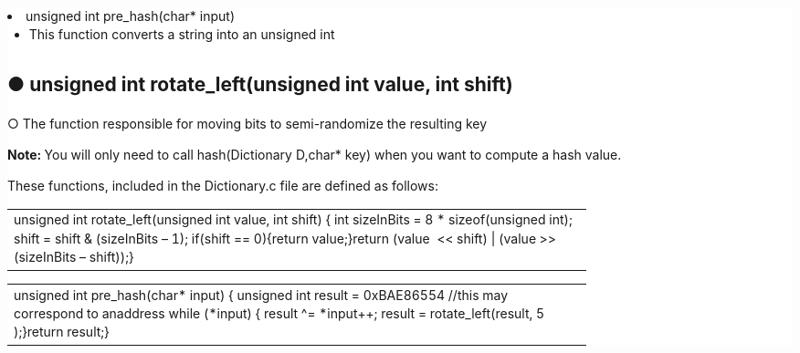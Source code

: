   </ul></li>

 <li>unsigned​ ​int​ ​pre_hash​(​char​* input)

  <ul>

   <li>This function converts a string into an ​unsigned​ ​int</li>

  </ul></li>

</ul>

<h2>● unsigned​ ​int​ ​rotate_left​(​unsigned​ ​int​ value, ​int​ shift)</h2>

○    The function responsible for moving bits to semi-randomize the resulting key




<strong>Note: </strong>​You will only need to call ​hash(Dictionary D, ​char​* ​key​)​ when you want to compute a hash value.




These functions, included in the ​Dictionary.c​ file are defined as follows:




<table width="620">

 <tbody>

  <tr>

   <td width="620">unsigned ​int​ ​rotate_left​(​unsigned ​int​ ​value​, ​int​ shift​) { int​ sizeInBits = ​8​ * ​sizeof​(unsigned ​int​); shift = shift &amp; (sizeInBits – ​1​); if​(shift == ​0​){return​ ​value​;}return​ (value​                     ​ &lt;&lt; shift) | (​value​ &gt;&gt; (sizeInBits – shift));}</td>

  </tr>

 </tbody>

</table>




<table width="620">

 <tbody>

  <tr>

   <td width="620">unsigned​ ​int​ ​pre_hash​(​char​* input)​ { unsigned​ ​int​ result = ​0xBAE86554​ ​//this may correspond to anaddress while​ (*input) { result ^= *input++; result = rotate_left(result, ​5​);}return​ result;}</td>

  </tr>

 </tbody>

</table>


